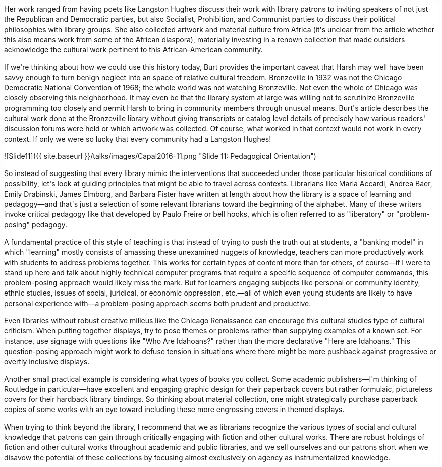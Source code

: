 Her work ranged from having poets like Langston Hughes discuss their work with library patrons to inviting speakers of not just the Republican and Democratic parties, but also Socialist, Prohibition, and Communist parties to discuss their political philosophies with library groups. She also collected artwork and material culture from Africa (it's unclear from the article whether this also means work from some of the African diaspora), materially investing in a renown collection that made outsiders acknowledge the cultural work pertinent to this African-American community.       

If we're thinking about how we could use this history today, Burt provides the important caveat that Harsh may well have been savvy enough to turn benign neglect into an space of relative cultural freedom. Bronzeville in 1932 was not the Chicago Democratic National Convention of 1968; the whole world was not watching Bronzeville. Not even the whole of Chicago was closely observing this neighborhood. It may even be that the library system at large was willing not to scrutinize Bronzeville programming too closely and permit Harsh to bring in community members through unusual means. Burt's article describes the cultural work done at the Bronzeville library without giving transcripts or catalog level details of precisely how various readers' discussion forums were held or which artwork was collected. Of course, what worked in that context would not work in every context. If only we were so lucky that every community had a Langston Hughes!    

![Slide11]({{ site.baseurl }}/talks/images/Capal2016-11.png "Slide 11: Pedagogical Orientation")

So instead of suggesting that every library mimic the interventions that succeeded under those particular historical conditions of possibility, let's look at guiding principles that might be able to travel across contexts. Librarians like Maria Accardi, Andrea Baer, Emily Drabinski, James Elmborg, and Barbara Fister have written at length about how the library is a space of learning and pedagogy—and that's just a selection of some relevant librarians toward the beginning of the alphabet. Many of these writers invoke critical pedagogy like that developed by Paulo Freire or bell hooks, which is often referred to as "liberatory" or "problem-posing" pedagogy.   

A fundamental practice of this style of teaching is that instead of trying to push the truth out at students, a "banking model" in which "learning" mostly consists of amassing these unexamined nuggets of knowledge, teachers can more productively work with students to address problems together. This works for certain types of content more than for others, of course—if I were to stand up here and talk about highly technical computer programs that require a specific sequence of computer commands, this problem-posing approach would likely miss the mark. But for learners engaging subjects like personal or community identity, ethnic studies, issues of social, juridical, or economic oppression, etc.—all of which even young students are likely to have personal experience with—a problem-posing approach seems both prudent and productive.   

Even libraries without robust creative milieus like the Chicago Renaissance can encourage this cultural studies type of cultural criticism. When putting together displays, try to pose themes or problems rather than supplying examples of a known set. For instance, use signage with questions like "Who Are Idahoans?" rather than the more declarative "Here are Idahoans." This question-posing approach might work to defuse tension in situations where there might be more pushback against progressive or overtly inclusive displays.  

Another small practical example is considering what types of books you collect. Some academic publishers—I'm thinking of Routledge in particular—have excellent and engaging graphic design for their paperback covers but rather formulaic, pictureless covers for their hardback library bindings. So thinking about material collection, one might strategically purchase paperback copies of some works with an eye toward including these more engrossing covers in themed displays.   

When trying to think beyond the library, I recommend that we as librarians recognize the various types of social and cultural knowledge that patrons can gain through critically engaging with fiction and other cultural works. There are robust holdings of fiction and other cultural works throughout academic and public libraries, and we sell ourselves and our patrons short when we disavow the potential of these collections by focusing almost exclusively on agency as instrumentalized knowledge.  
